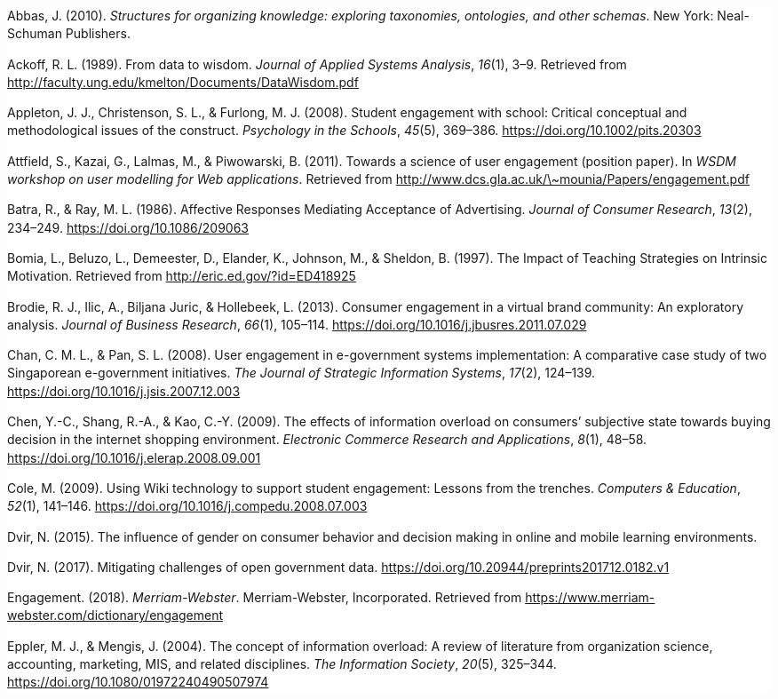 Abbas, J. (2010). *Structures for organizing knowledge: exploring taxonomies,
ontologies, and other schemas*. New York: Neal-Schuman Publishers.

Ackoff, R. L. (1989). From data to wisdom. *Journal of Applied Systems
Analysis*, *16*(1), 3–9. Retrieved from
http://faculty.ung.edu/kmelton/Documents/DataWisdom.pdf

Appleton, J. J., Christenson, S. L., & Furlong, M. J. (2008). Student engagement
with school: Critical conceptual and methodological issues of the construct.
*Psychology in the Schools*, *45*(5), 369–386.
https://doi.org/10.1002/pits.20303

Attfield, S., Kazai, G., Lalmas, M., & Piwowarski, B. (2011). Towards a science
of user engagement (position paper). In *WSDM workshop on user modelling for Web
applications*. Retrieved from
http://www.dcs.gla.ac.uk/\~mounia/Papers/engagement.pdf

Batra, R., & Ray, M. L. (1986). Affective Responses Mediating Acceptance of
Advertising. *Journal of Consumer Research*, *13*(2), 234–249.
https://doi.org/10.1086/209063

Bomia, L., Beluzo, L., Demeester, D., Elander, K., Johnson, M., & Sheldon, B.
(1997). The Impact of Teaching Strategies on Intrinsic Motivation. Retrieved
from http://eric.ed.gov/?id=ED418925

Brodie, R. J., Ilic, A., Biljana Juric, & Hollebeek, L. (2013). Consumer
engagement in a virtual brand community: An exploratory analysis. *Journal of
Business Research*, *66*(1), 105–114.
https://doi.org/10.1016/j.jbusres.2011.07.029

Chan, C. M. L., & Pan, S. L. (2008). User engagement in e-government systems
implementation: A comparative case study of two Singaporean e-government
initiatives. *The Journal of Strategic Information Systems*, *17*(2), 124–139.
https://doi.org/10.1016/j.jsis.2007.12.003

Chen, Y.-C., Shang, R.-A., & Kao, C.-Y. (2009). The effects of information
overload on consumers’ subjective state towards buying decision in the internet
shopping environment. *Electronic Commerce Research and Applications*, *8*(1),
48–58. https://doi.org/10.1016/j.elerap.2008.09.001

Cole, M. (2009). Using Wiki technology to support student engagement: Lessons
from the trenches. *Computers & Education*, *52*(1), 141–146.
https://doi.org/10.1016/j.compedu.2008.07.003

Dvir, N. (2015). The influence of gender on consumer‎ behavior and decision
making in online‎ and mobile learning‎ environments.

Dvir, N. (2017). Mitigating challenges of open government data.
https://doi.org/10.20944/preprints201712.0182.v1

Engagement. (2018). *Merriam-Webster*. Merriam-Webster, Incorporated. Retrieved
from https://www.merriam-webster.com/dictionary/engagement

Eppler, M. J., & Mengis, J. (2004). The concept of information overload: A
review of literature from organization science, accounting, marketing, MIS, and
related disciplines. *The Information Society*, *20*(5), 325–344.
https://doi.org/10.1080/01972240490507974
